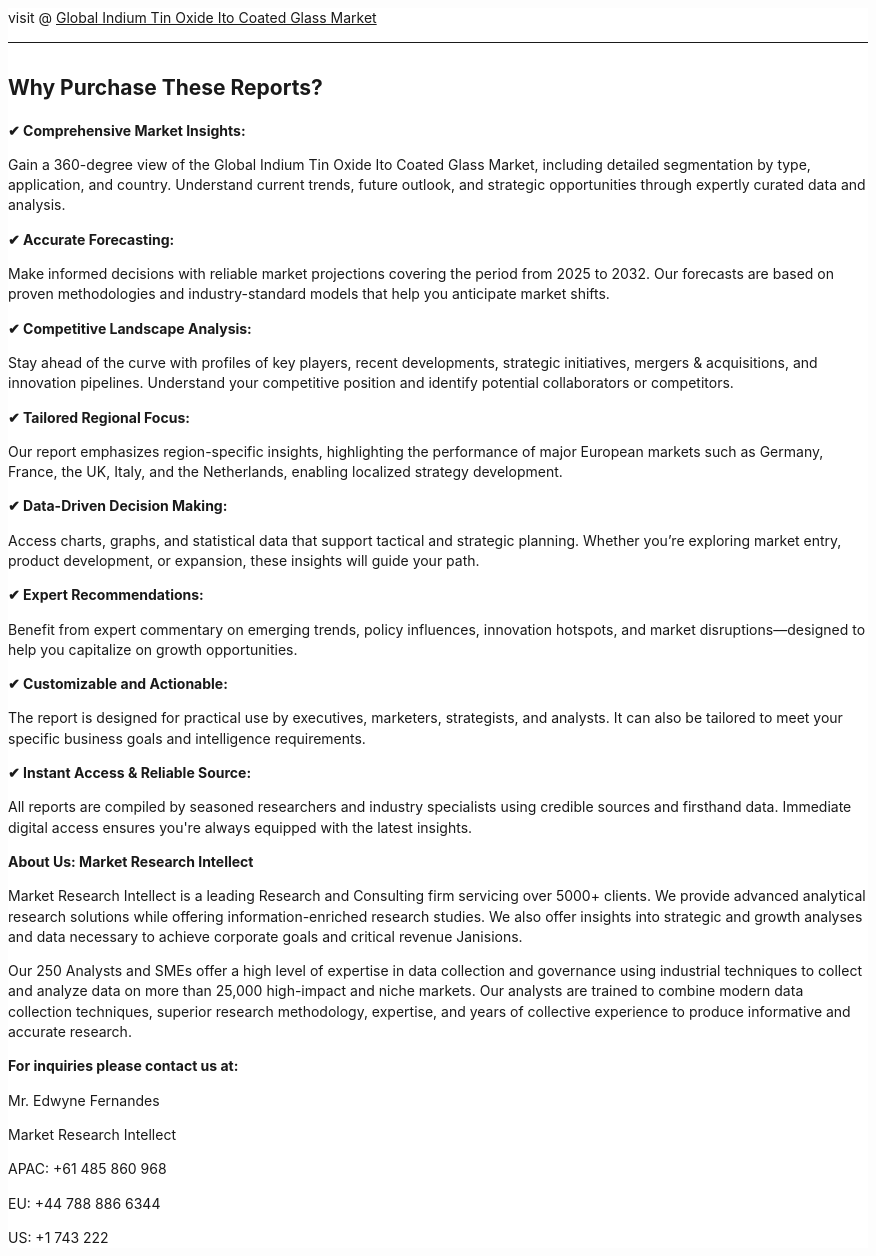 visit&nbsp;@</strong>&nbsp;</span><span class="font-[700]"><a href="https://www.marketresearchintellect.com/product/global-indium-tin-oxide-ito-coated-glass-market-size-and-forecast/?utm_source=Linkedin&utm_medium=808" target="_blank" data-tracking-control-name="article-ssr-frontend-pulse_little-text-block" data-tracking-will-navigate="" data-test-link="">Global Indium Tin Oxide Ito Coated Glass Market</a></span></p></blockquote><hr /><h2>Why Purchase These Reports?</h2><p><strong>✔ Comprehensive Market Insights:</strong></p><p>Gain a 360-degree view of the Global Indium Tin Oxide Ito Coated Glass Market, including detailed segmentation by type, application, and country. Understand current trends, future outlook, and strategic opportunities through expertly curated data and analysis.</p><p><strong>✔ Accurate Forecasting:</strong></p><p>Make informed decisions with reliable market projections covering the period from 2025 to 2032. Our forecasts are based on proven methodologies and industry-standard models that help you anticipate market shifts.</p><p><strong>✔ Competitive Landscape Analysis:</strong></p><p>Stay ahead of the curve with profiles of key players, recent developments, strategic initiatives, mergers &amp; acquisitions, and innovation pipelines. Understand your competitive position and identify potential collaborators or competitors.</p><p><strong>✔ Tailored Regional Focus:</strong></p><p>Our report emphasizes region-specific insights, highlighting the performance of major European markets such as Germany, France, the UK, Italy, and the Netherlands, enabling localized strategy development.</p><p><strong>✔ Data-Driven Decision Making:</strong></p><p>Access charts, graphs, and statistical data that support tactical and strategic planning. Whether you&rsquo;re exploring market entry, product development, or expansion, these insights will guide your path.</p><p><strong>✔ Expert Recommendations:</strong></p><p>Benefit from expert commentary on emerging trends, policy influences, innovation hotspots, and market disruptions&mdash;designed to help you capitalize on growth opportunities.</p><p><strong>✔ Customizable and Actionable:</strong></p><p>The report is designed for practical use by executives, marketers, strategists, and analysts. It can also be tailored to meet your specific business goals and intelligence requirements.</p><p><strong>✔ Instant Access &amp; Reliable Source:</strong></p><p>All reports are compiled by seasoned researchers and industry specialists using credible sources and firsthand data. Immediate digital access ensures you're always equipped with the latest insights.</p><p><strong><span class="font-[700]">About Us: Market Research Intellect</span></strong></p><p><span class="">Market Research Intellect is a leading Research and Consulting firm servicing over 5000+ clients. We provide advanced analytical research solutions while offering information-enriched research studies.&nbsp;</span>We also offer insights into strategic and growth analyses and data necessary to achieve corporate goals and critical revenue Janisions.</p><p><span class="">Our 250 Analysts and SMEs offer a high level of expertise in data collection and governance using industrial techniques to collect and analyze data on more than 25,000 high-impact and niche markets. Our analysts are trained to combine modern data collection techniques, superior research methodology, expertise, and years of collective experience to produce informative and accurate research.</span></p><p><strong>For inquiries please contact us at:</strong></p><p>Mr. Edwyne Fernandes</p><p>Market Research Intellect</p><p>APAC: +61 485 860 968</p><p>EU: +44 788 886 6344</p><p>US: +1 743 222